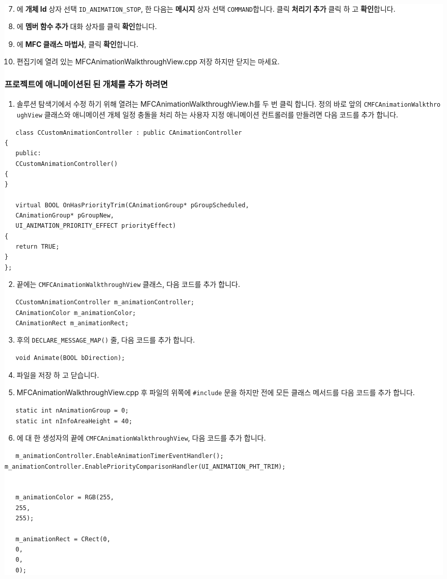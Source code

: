 7.  에 **개체 Id** 상자 선택 `ID_ANIMATION_STOP`, 한 다음는 **메시지** 상자 선택 `COMMAND`합니다. 클릭 **처리기 추가** 클릭 하 고 **확인**합니다.  
  
8.  에 **멤버 함수 추가** 대화 상자를 클릭 **확인**합니다.  
  
9. 에 **MFC 클래스 마법사**, 클릭 **확인**합니다.  
  
10. 편집기에 열려 있는 MFCAnimationWalkthroughView.cpp 저장 하지만 닫지는 마세요.  
  
### <a name="to-add-an-animated-object-to-the-project"></a>프로젝트에 애니메이션된 된 개체를 추가 하려면  
  
1.  솔루션 탐색기에서 수정 하기 위해 열려는 MFCAnimationWalkthroughView.h를 두 번 클릭 합니다. 정의 바로 앞의 `CMFCAnimationWalkthroughView` 클래스와 애니메이션 개체 일정 충돌을 처리 하는 사용자 지정 애니메이션 컨트롤러를 만들려면 다음 코드를 추가 합니다.  
  
 ```  
    class CCustomAnimationController : public CAnimationController  
 {  
    public: 
    CCustomAnimationController() 
 {  
 }  
 
    virtual BOOL OnHasPriorityTrim(CAnimationGroup* pGroupScheduled,
    CAnimationGroup* pGroupNew,
    UI_ANIMATION_PRIORITY_EFFECT priorityEffect)  
 {  
    return TRUE;  
 }  
 };  
 ```  
  
2.  끝에는 `CMFCAnimationWalkthroughView` 클래스, 다음 코드를 추가 합니다.  
  
 ```  
    CCustomAnimationController m_animationController;  
    CAnimationColor m_animationColor;   
    CAnimationRect m_animationRect;  
 ```  
  
3.  후의 `DECLARE_MESSAGE_MAP()` 줄, 다음 코드를 추가 합니다.  
  
 ```  
    void Animate(BOOL bDirection);

 ```  
  
4.  파일을 저장 하 고 닫습니다.  
  
5.  MFCAnimationWalkthroughView.cpp 후 파일의 위쪽에 `#include` 문을 하지만 전에 모든 클래스 메서드를 다음 코드를 추가 합니다.  
  
 ```  
    static int nAnimationGroup = 0;  
    static int nInfoAreaHeight = 40;  
 ```  
  
6.  에 대 한 생성자의 끝에 `CMFCAnimationWalkthroughView`, 다음 코드를 추가 합니다.  
  
 ```  
    m_animationController.EnableAnimationTimerEventHandler();
m_animationController.EnablePriorityComparisonHandler(UI_ANIMATION_PHT_TRIM);

 
    m_animationColor = RGB(255,
    255,
    255);

    m_animationRect = CRect(0,
    0,
    0,
    0);
 ```